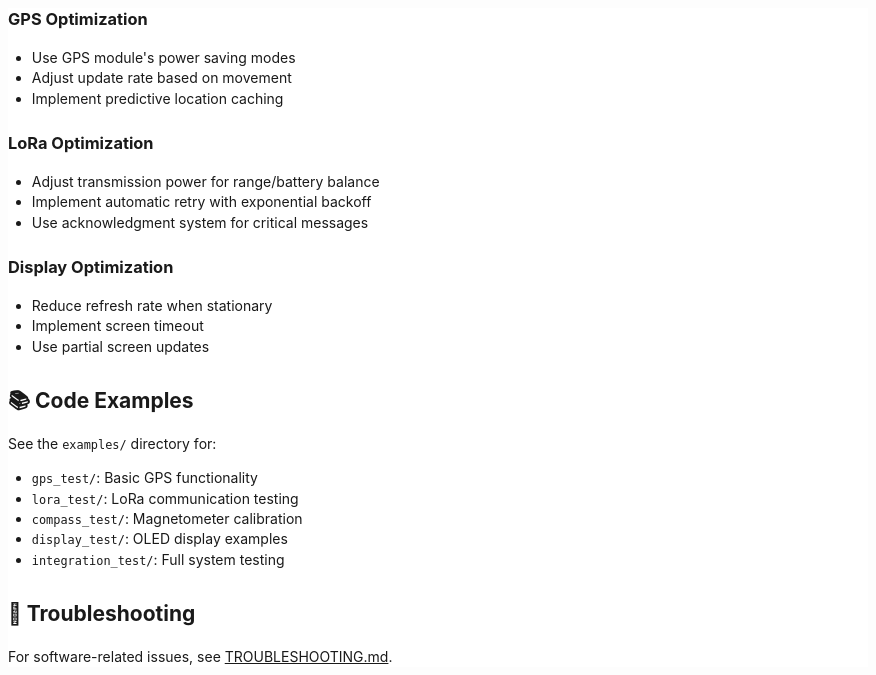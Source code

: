 ### GPS Optimization
- Use GPS module's power saving modes
- Adjust update rate based on movement
- Implement predictive location caching

### LoRa Optimization  
- Adjust transmission power for range/battery balance
- Implement automatic retry with exponential backoff
- Use acknowledgment system for critical messages

### Display Optimization
- Reduce refresh rate when stationary
- Implement screen timeout
- Use partial screen updates

## 📚 Code Examples

See the `examples/` directory for:
- `gps_test/`: Basic GPS functionality
- `lora_test/`: LoRa communication testing
- `compass_test/`: Magnetometer calibration
- `display_test/`: OLED display examples
- `integration_test/`: Full system testing

## 🐛 Troubleshooting

For software-related issues, see [TROUBLESHOOTING.md](TROUBLESHOOTING.md).
